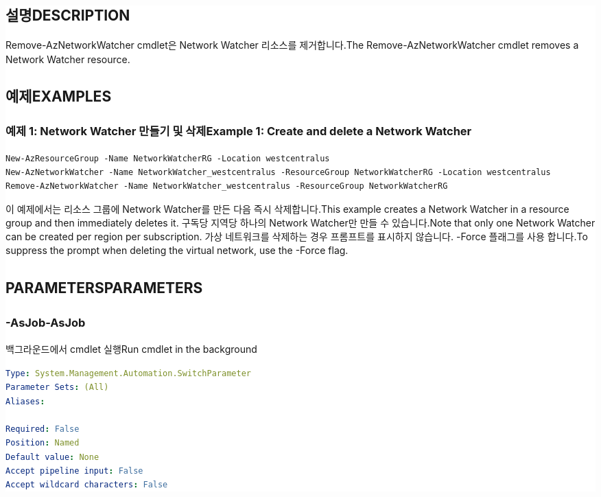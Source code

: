 ## <span data-ttu-id="9d32e-108">설명</span><span class="sxs-lookup"><span data-stu-id="9d32e-108">DESCRIPTION</span></span>
<span data-ttu-id="9d32e-109">Remove-AzNetworkWatcher cmdlet은 Network Watcher 리소스를 제거합니다.</span><span class="sxs-lookup"><span data-stu-id="9d32e-109">The Remove-AzNetworkWatcher cmdlet removes a Network Watcher resource.</span></span>

## <span data-ttu-id="9d32e-110">예제</span><span class="sxs-lookup"><span data-stu-id="9d32e-110">EXAMPLES</span></span>

### <span data-ttu-id="9d32e-111">예제 1: Network Watcher 만들기 및 삭제</span><span class="sxs-lookup"><span data-stu-id="9d32e-111">Example 1: Create and delete a Network Watcher</span></span>
```
New-AzResourceGroup -Name NetworkWatcherRG -Location westcentralus
New-AzNetworkWatcher -Name NetworkWatcher_westcentralus -ResourceGroup NetworkWatcherRG -Location westcentralus
Remove-AzNetworkWatcher -Name NetworkWatcher_westcentralus -ResourceGroup NetworkWatcherRG
```

<span data-ttu-id="9d32e-112">이 예제에서는 리소스 그룹에 Network Watcher를 만든 다음 즉시 삭제합니다.</span><span class="sxs-lookup"><span data-stu-id="9d32e-112">This example creates a Network Watcher in a resource group and then immediately deletes it.</span></span> <span data-ttu-id="9d32e-113">구독당 지역당 하나의 Network Watcher만 만들 수 있습니다.</span><span class="sxs-lookup"><span data-stu-id="9d32e-113">Note that only one Network Watcher can be created per region per subscription.</span></span>
<span data-ttu-id="9d32e-114">가상 네트워크를 삭제하는 경우 프롬프트를 표시하지 않습니다. -Force 플래그를 사용 합니다.</span><span class="sxs-lookup"><span data-stu-id="9d32e-114">To suppress the prompt when deleting the virtual network, use the -Force flag.</span></span>

## <span data-ttu-id="9d32e-115">PARAMETERS</span><span class="sxs-lookup"><span data-stu-id="9d32e-115">PARAMETERS</span></span>

### <span data-ttu-id="9d32e-116">-AsJob</span><span class="sxs-lookup"><span data-stu-id="9d32e-116">-AsJob</span></span>
<span data-ttu-id="9d32e-117">백그라운드에서 cmdlet 실행</span><span class="sxs-lookup"><span data-stu-id="9d32e-117">Run cmdlet in the background</span></span>

```yaml
Type: System.Management.Automation.SwitchParameter
Parameter Sets: (All)
Aliases:

Required: False
Position: Named
Default value: None
Accept pipeline input: False
Accept wildcard characters: False
```
